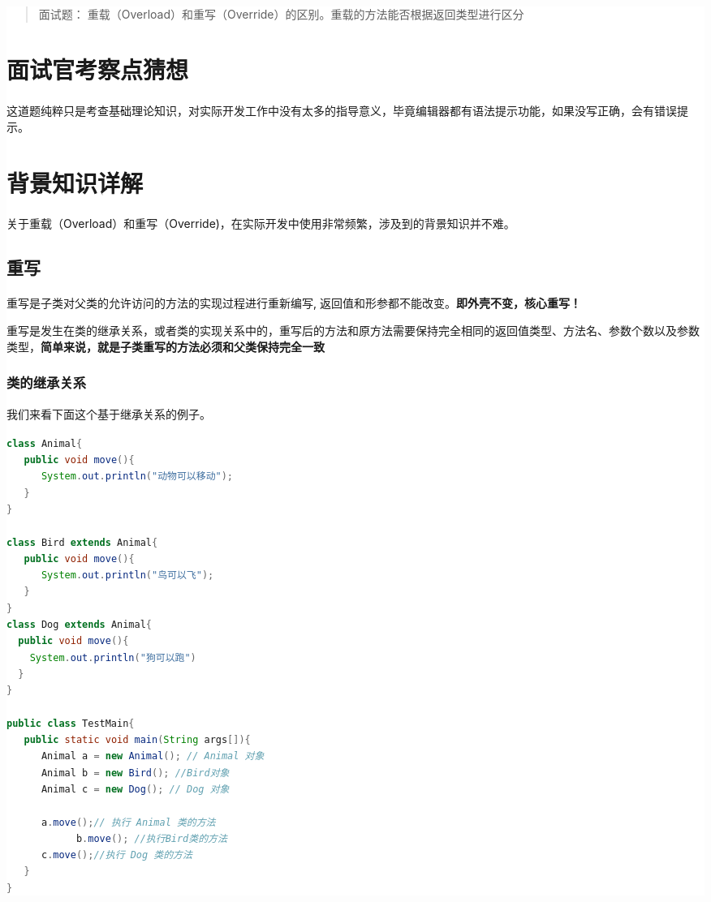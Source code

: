 > 面试题： 重载（Overload）和重写（Override）的区别。重载的方法能否根据返回类型进行区分

# 面试官考察点猜想

这道题纯粹只是考查基础理论知识，对实际开发工作中没有太多的指导意义，毕竟编辑器都有语法提示功能，如果没写正确，会有错误提示。

# 背景知识详解

关于重载（Overload）和重写（Override)，在实际开发中使用非常频繁，涉及到的背景知识并不难。

## 重写

重写是子类对父类的允许访问的方法的实现过程进行重新编写, 返回值和形参都不能改变。**即外壳不变，核心重写！**

重写是发生在类的继承关系，或者类的实现关系中的，重写后的方法和原方法需要保持完全相同的返回值类型、方法名、参数个数以及参数类型，**简单来说，就是子类重写的方法必须和父类保持完全一致**

### 类的继承关系

我们来看下面这个基于继承关系的例子。

```java
class Animal{
   public void move(){
      System.out.println("动物可以移动");
   }
}
 
class Bird extends Animal{
   public void move(){
      System.out.println("鸟可以飞");
   }
}
class Dog extends Animal{
  public void move(){
    System.out.println("狗可以跑")
  }
}
 
public class TestMain{
   public static void main(String args[]){
      Animal a = new Animal(); // Animal 对象
      Animal b = new Bird(); //Bird对象
      Animal c = new Dog(); // Dog 对象
 			
      a.move();// 执行 Animal 类的方法
 			b.move(); //执行Bird类的方法
      c.move();//执行 Dog 类的方法
   }
}

```
